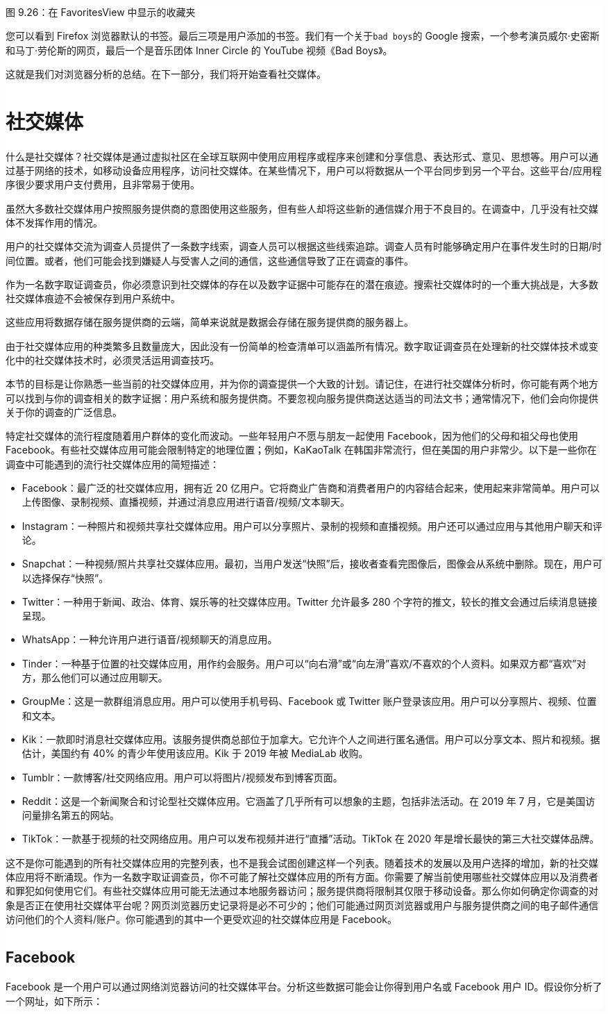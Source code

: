 图 9.26：在 FavoritesView 中显示的收藏夹

您可以看到 Firefox 浏览器默认的书签。最后三项是用户添加的书签。我们有一个关于`bad boys`的 Google 搜索，一个参考演员威尔·史密斯和马丁·劳伦斯的网页，最后一个是音乐团体 Inner Circle 的 YouTube 视频《Bad Boys》。

这就是我们对浏览器分析的总结。在下一部分，我们将开始查看社交媒体。

# 社交媒体

什么是社交媒体？社交媒体是通过虚拟社区在全球互联网中使用应用程序或程序来创建和分享信息、表达形式、意见、思想等。用户可以通过基于网络的技术，如移动设备应用程序，访问社交媒体。在某些情况下，用户可以将数据从一个平台同步到另一个平台。这些平台/应用程序很少要求用户支付费用，且非常易于使用。

虽然大多数社交媒体用户按照服务提供商的意图使用这些服务，但有些人却将这些新的通信媒介用于不良目的。在调查中，几乎没有社交媒体不发挥作用的情况。

用户的社交媒体交流为调查人员提供了一条数字线索，调查人员可以根据这些线索追踪。调查人员有时能够确定用户在事件发生时的日期/时间位置。或者，他们可能会找到嫌疑人与受害人之间的通信，这些通信导致了正在调查的事件。

作为一名数字取证调查员，你必须意识到社交媒体的存在以及数字证据中可能存在的潜在痕迹。搜索社交媒体时的一个重大挑战是，大多数社交媒体痕迹不会被保存到用户系统中。

这些应用将数据存储在服务提供商的云端，简单来说就是数据会存储在服务提供商的服务器上。

由于社交媒体应用的种类繁多且数量庞大，因此没有一份简单的检查清单可以涵盖所有情况。数字取证调查员在处理新的社交媒体技术或变化中的社交媒体技术时，必须灵活运用调查技巧。

本节的目标是让你熟悉一些当前的社交媒体应用，并为你的调查提供一个大致的计划。请记住，在进行社交媒体分析时，你可能有两个地方可以找到与你的调查相关的数字证据：用户系统和服务提供商。不要忽视向服务提供商送达适当的司法文书；通常情况下，他们会向你提供关于你的调查的广泛信息。

特定社交媒体的流行程度随着用户群体的变化而波动。一些年轻用户不愿与朋友一起使用 Facebook，因为他们的父母和祖父母也使用 Facebook。有些社交媒体应用可能会限制特定的地理位置；例如，KaKaoTalk 在韩国非常流行，但在美国的用户非常少。以下是一些你在调查中可能遇到的流行社交媒体应用的简短描述：

+   Facebook：最广泛的社交媒体应用，拥有近 20 亿用户。它将商业广告商和消费者用户的内容结合起来，使用起来非常简单。用户可以上传图像、录制视频、直播视频，并通过消息应用进行语音/视频/文本聊天。

+   Instagram：一种照片和视频共享社交媒体应用。用户可以分享照片、录制的视频和直播视频。用户还可以通过应用与其他用户聊天和评论。

+   Snapchat：一种视频/照片共享社交媒体应用。最初，当用户发送“快照”后，接收者查看完图像后，图像会从系统中删除。现在，用户可以选择保存“快照”。

+   Twitter：一种用于新闻、政治、体育、娱乐等的社交媒体应用。Twitter 允许最多 280 个字符的推文，较长的推文会通过后续消息链接呈现。

+   WhatsApp：一种允许用户进行语音/视频聊天的消息应用。

+   Tinder：一种基于位置的社交媒体应用，用作约会服务。用户可以“向右滑”或“向左滑”喜欢/不喜欢的个人资料。如果双方都“喜欢”对方，那么他们可以通过应用聊天。

+   GroupMe：这是一款群组消息应用。用户可以使用手机号码、Facebook 或 Twitter 账户登录该应用。用户可以分享照片、视频、位置和文本。

+   Kik：一款即时消息社交媒体应用。该服务提供商总部位于加拿大。它允许个人之间进行匿名通信。用户可以分享文本、照片和视频。据估计，美国约有 40% 的青少年使用该应用。Kik 于 2019 年被 MediaLab 收购。

+   Tumblr：一款博客/社交网络应用。用户可以将图片/视频发布到博客页面。

+   Reddit：这是一个新闻聚合和讨论型社交媒体应用。它涵盖了几乎所有可以想象的主题，包括非法活动。在 2019 年 7 月，它是美国访问量排名第五的网站。

+   TikTok：一款基于视频的社交网络应用。用户可以发布视频并进行“直播”活动。TikTok 在 2020 年是增长最快的第三大社交媒体品牌。

这不是你可能遇到的所有社交媒体应用的完整列表，也不是我会试图创建这样一个列表。随着技术的发展以及用户选择的增加，新的社交媒体应用将不断涌现。作为一名数字取证调查员，你不可能了解社交媒体应用的所有方面。你需要了解当前使用哪些社交媒体应用以及消费者和罪犯如何使用它们。有些社交媒体应用可能无法通过本地服务器访问；服务提供商将限制其仅限于移动设备。那么你如何确定你调查的对象是否正在使用社交媒体平台呢？网页浏览器历史记录将是必不可少的；他们可能通过网页浏览器或用户与服务提供商之间的电子邮件通信访问他们的个人资料/账户。你可能遇到的其中一个更受欢迎的社交媒体应用是 Facebook。

## Facebook

Facebook 是一个用户可以通过网络浏览器访问的社交媒体平台。分析这些数据可能会让你得到用户名或 Facebook 用户 ID。假设你分析了一个网址，如下所示：
